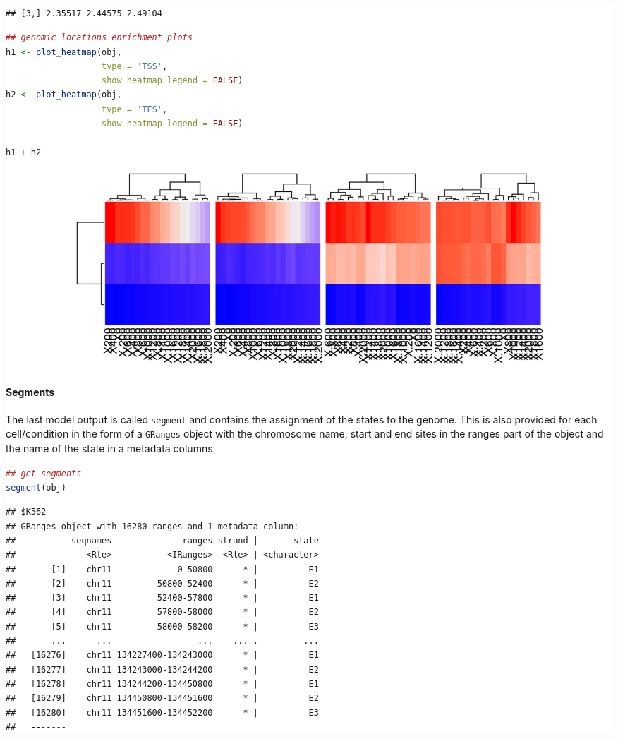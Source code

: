 ```
## [3,] 2.35517 2.44575 2.49104
```


```r
## genomic locations enrichment plots
h1 <- plot_heatmap(obj,
                   type = 'TSS',
                   show_heatmap_legend = FALSE)
h2 <- plot_heatmap(obj,
                   type = 'TES',
                   show_heatmap_legend = FALSE)

h1 + h2
```

<img src="technical_note_files/figure-html/visualizing_genomic_locaitons-1.png" width="672" style="display: block; margin: auto;" />

#### Segments

The last model output is called `segment` and contains the assignment of the 
states to the genome. This is also provided for each cell/condition in the form
of a `GRanges` object with the chromosome name, start and end sites in the 
ranges part of the object and the name of the state in a metadata columns.


```r
## get segments
segment(obj)
```

```
## $K562
## GRanges object with 16280 ranges and 1 metadata column:
##           seqnames              ranges strand |       state
##              <Rle>           <IRanges>  <Rle> | <character>
##       [1]    chr11             0-50800      * |          E1
##       [2]    chr11         50800-52400      * |          E2
##       [3]    chr11         52400-57800      * |          E1
##       [4]    chr11         57800-58000      * |          E2
##       [5]    chr11         58000-58200      * |          E3
##       ...      ...                 ...    ... .         ...
##   [16276]    chr11 134227400-134243000      * |          E1
##   [16277]    chr11 134243000-134244200      * |          E2
##   [16278]    chr11 134244200-134450800      * |          E1
##   [16279]    chr11 134450800-134451600      * |          E2
##   [16280]    chr11 134451600-134452200      * |          E3
##   -------
```